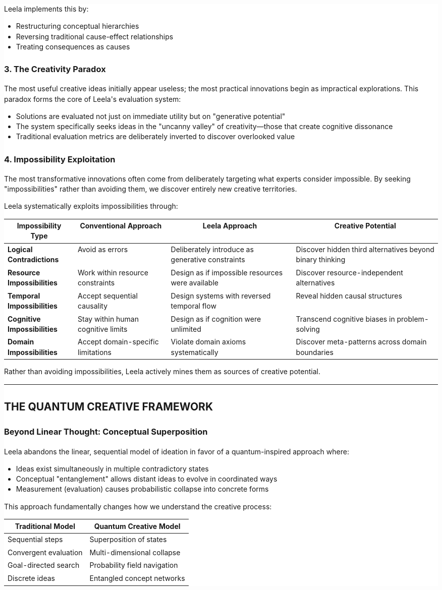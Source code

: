 Leela implements this by:

* Restructuring conceptual hierarchies  
* Reversing traditional cause-effect relationships  
* Treating consequences as causes

### **3\. The Creativity Paradox**

The most useful creative ideas initially appear useless; the most practical innovations begin as impractical explorations. This paradox forms the core of Leela's evaluation system:

* Solutions are evaluated not just on immediate utility but on "generative potential"  
* The system specifically seeks ideas in the "uncanny valley" of creativity—those that create cognitive dissonance  
* Traditional evaluation metrics are deliberately inverted to discover overlooked value

### **4\. Impossibility Exploitation**

The most transformative innovations often come from deliberately targeting what experts consider impossible. By seeking "impossibilities" rather than avoiding them, we discover entirely new creative territories.

Leela systematically exploits impossibilities through:

| Impossibility Type | Conventional Approach | Leela Approach | Creative Potential |
| ----- | ----- | ----- | ----- |
| **Logical Contradictions** | Avoid as errors | Deliberately introduce as generative constraints | Discover hidden third alternatives beyond binary thinking |
| **Resource Impossibilities** | Work within resource constraints | Design as if impossible resources were available | Discover resource-independent alternatives |
| **Temporal Impossibilities** | Accept sequential causality | Design systems with reversed temporal flow | Reveal hidden causal structures |
| **Cognitive Impossibilities** | Stay within human cognitive limits | Design as if cognition were unlimited | Transcend cognitive biases in problem-solving |
| **Domain Impossibilities** | Accept domain-specific limitations | Violate domain axioms systematically | Discover meta-patterns across domain boundaries |

Rather than avoiding impossibilities, Leela actively mines them as sources of creative potential.

---

## **THE QUANTUM CREATIVE FRAMEWORK**

### **Beyond Linear Thought: Conceptual Superposition**

Leela abandons the linear, sequential model of ideation in favor of a quantum-inspired approach where:

* Ideas exist simultaneously in multiple contradictory states  
* Conceptual "entanglement" allows distant ideas to evolve in coordinated ways  
* Measurement (evaluation) causes probabilistic collapse into concrete forms

This approach fundamentally changes how we understand the creative process:

| Traditional Model | Quantum Creative Model |
| ----- | ----- |
| Sequential steps | Superposition of states |
| Convergent evaluation | Multi-dimensional collapse |
| Goal-directed search | Probability field navigation |
| Discrete ideas | Entangled concept networks |
